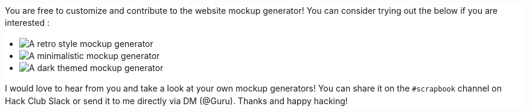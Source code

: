 You are free to customize and contribute to the website mockup generator! You can consider trying out the below if you are interested :

- ![A retro style mockup generator](https://repl.it/@19EUCS071KUMARA/Website-Mockup-Generator)
- ![A minimalistic mockup generator](https://repl.it/join/dlpvaodr-19eucs071kumara)
- ![A dark themed mockup generator](https://repl.it/@19EUCS071KUMARA/Website-Mockup-Generator-1)

I would love to hear from you and take a look at your own mockup generators! You can share it on the `#scrapbook` channel on Hack Club Slack or send it to me directly via DM (@Guru). Thanks and happy hacking!
